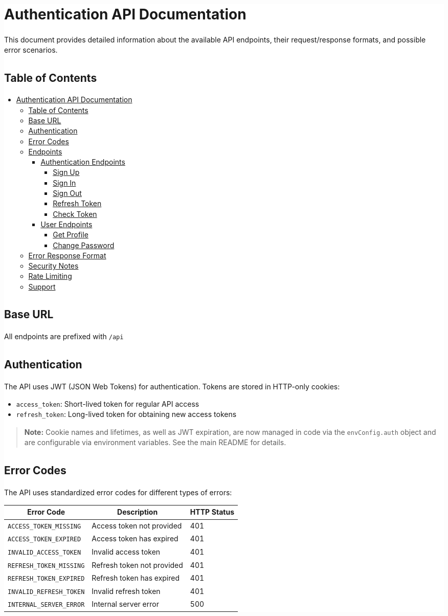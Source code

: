 # Authentication API Documentation

This document provides detailed information about the available API endpoints, their request/response formats, and possible error scenarios.

## Table of Contents

- [Authentication API Documentation](#authentication-api-documentation)
  - [Table of Contents](#table-of-contents)
  - [Base URL](#base-url)
  - [Authentication](#authentication)
  - [Error Codes](#error-codes)
  - [Endpoints](#endpoints)
    - [Authentication Endpoints](#authentication-endpoints)
      - [Sign Up](#sign-up)
      - [Sign In](#sign-in)
      - [Sign Out](#sign-out)
      - [Refresh Token](#refresh-token)
      - [Check Token](#check-token)
    - [User Endpoints](#user-endpoints)
      - [Get Profile](#get-profile)
      - [Change Password](#change-password)
  - [Error Response Format](#error-response-format)
  - [Security Notes](#security-notes)
  - [Rate Limiting](#rate-limiting)
  - [Support](#support)

## Base URL

All endpoints are prefixed with `/api`

## Authentication

The API uses JWT (JSON Web Tokens) for authentication. Tokens are stored in HTTP-only cookies:

- `access_token`: Short-lived token for regular API access
- `refresh_token`: Long-lived token for obtaining new access tokens

> **Note:** Cookie names and lifetimes, as well as JWT expiration, are now managed in code via the `envConfig.auth` object and are configurable via environment variables. See the main README for details.

## Error Codes

The API uses standardized error codes for different types of errors:

| Error Code              | Description                | HTTP Status |
| ----------------------- | -------------------------- | ----------- |
| `ACCESS_TOKEN_MISSING`  | Access token not provided  | 401         |
| `ACCESS_TOKEN_EXPIRED`  | Access token has expired   | 401         |
| `INVALID_ACCESS_TOKEN`  | Invalid access token       | 401         |
| `REFRESH_TOKEN_MISSING` | Refresh token not provided | 401         |
| `REFRESH_TOKEN_EXPIRED` | Refresh token has expired  | 401         |
| `INVALID_REFRESH_TOKEN` | Invalid refresh token      | 401         |
| `INTERNAL_SERVER_ERROR` | Internal server error      | 500         |
